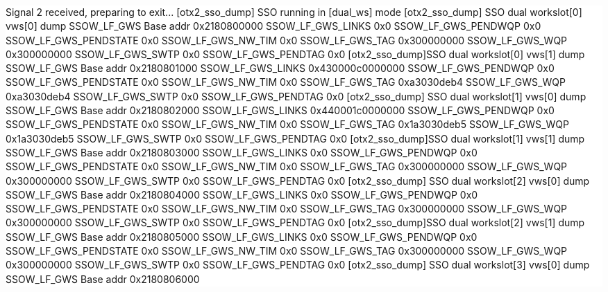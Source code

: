 Signal 2 received, preparing to exit...
[otx2_sso_dump] SSO running in [dual_ws] mode
[otx2_sso_dump] SSO dual workslot[0] vws[0] dump
SSOW_LF_GWS Base addr   0x2180800000
SSOW_LF_GWS_LINKS       0x0
SSOW_LF_GWS_PENDWQP     0x0
SSOW_LF_GWS_PENDSTATE   0x0
SSOW_LF_GWS_NW_TIM      0x0
SSOW_LF_GWS_TAG         0x300000000
SSOW_LF_GWS_WQP         0x300000000
SSOW_LF_GWS_SWTP        0x0
SSOW_LF_GWS_PENDTAG     0x0
[otx2_sso_dump]SSO dual workslot[0] vws[1] dump
SSOW_LF_GWS Base addr   0x2180801000
SSOW_LF_GWS_LINKS       0x430000c0000000
SSOW_LF_GWS_PENDWQP     0x0
SSOW_LF_GWS_PENDSTATE   0x0
SSOW_LF_GWS_NW_TIM      0x0
SSOW_LF_GWS_TAG         0xa3030deb4
SSOW_LF_GWS_WQP         0xa3030deb4
SSOW_LF_GWS_SWTP        0x0
SSOW_LF_GWS_PENDTAG     0x0
[otx2_sso_dump] SSO dual workslot[1] vws[0] dump
SSOW_LF_GWS Base addr   0x2180802000
SSOW_LF_GWS_LINKS       0x440001c0000000
SSOW_LF_GWS_PENDWQP     0x0
SSOW_LF_GWS_PENDSTATE   0x0
SSOW_LF_GWS_NW_TIM      0x0
SSOW_LF_GWS_TAG         0x1a3030deb5
SSOW_LF_GWS_WQP         0x1a3030deb5
SSOW_LF_GWS_SWTP        0x0
SSOW_LF_GWS_PENDTAG     0x0
[otx2_sso_dump]SSO dual workslot[1] vws[1] dump
SSOW_LF_GWS Base addr   0x2180803000
SSOW_LF_GWS_LINKS       0x0
SSOW_LF_GWS_PENDWQP     0x0
SSOW_LF_GWS_PENDSTATE   0x0
SSOW_LF_GWS_NW_TIM      0x0
SSOW_LF_GWS_TAG         0x300000000
SSOW_LF_GWS_WQP         0x300000000
SSOW_LF_GWS_SWTP        0x0
SSOW_LF_GWS_PENDTAG     0x0
[otx2_sso_dump] SSO dual workslot[2] vws[0] dump
SSOW_LF_GWS Base addr   0x2180804000
SSOW_LF_GWS_LINKS       0x0
SSOW_LF_GWS_PENDWQP     0x0
SSOW_LF_GWS_PENDSTATE   0x0
SSOW_LF_GWS_NW_TIM      0x0
SSOW_LF_GWS_TAG         0x300000000
SSOW_LF_GWS_WQP         0x300000000
SSOW_LF_GWS_SWTP        0x0
SSOW_LF_GWS_PENDTAG     0x0
[otx2_sso_dump]SSO dual workslot[2] vws[1] dump
SSOW_LF_GWS Base addr   0x2180805000
SSOW_LF_GWS_LINKS       0x0
SSOW_LF_GWS_PENDWQP     0x0
SSOW_LF_GWS_PENDSTATE   0x0
SSOW_LF_GWS_NW_TIM      0x0
SSOW_LF_GWS_TAG         0x300000000
SSOW_LF_GWS_WQP         0x300000000
SSOW_LF_GWS_SWTP        0x0
SSOW_LF_GWS_PENDTAG     0x0
[otx2_sso_dump] SSO dual workslot[3] vws[0] dump
SSOW_LF_GWS Base addr   0x2180806000